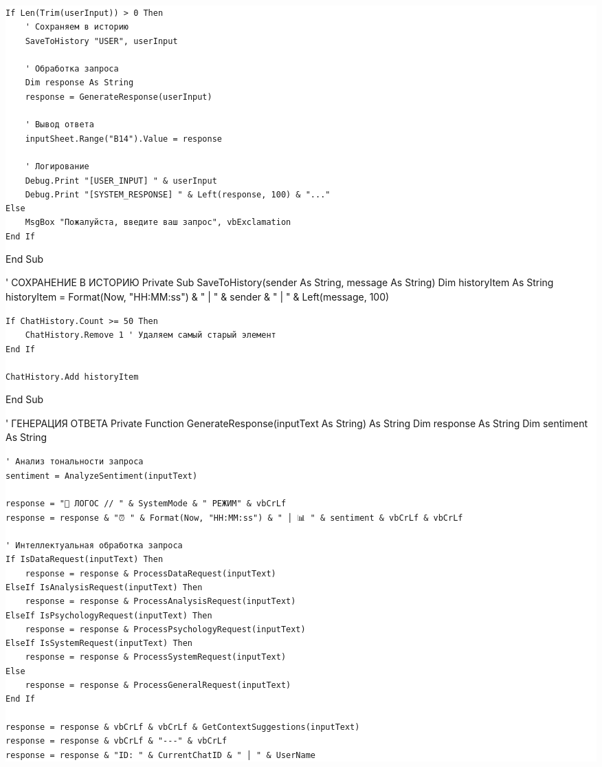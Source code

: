     If Len(Trim(userInput)) > 0 Then
        ' Сохраняем в историю
        SaveToHistory "USER", userInput
        
        ' Обработка запроса
        Dim response As String
        response = GenerateResponse(userInput)
        
        ' Вывод ответа
        inputSheet.Range("B14").Value = response
        
        ' Логирование
        Debug.Print "[USER_INPUT] " & userInput
        Debug.Print "[SYSTEM_RESPONSE] " & Left(response, 100) & "..."
    Else
        MsgBox "Пожалуйста, введите ваш запрос", vbExclamation
    End If
End Sub

' СОХРАНЕНИЕ В ИСТОРИЮ
Private Sub SaveToHistory(sender As String, message As String)
    Dim historyItem As String
    historyItem = Format(Now, "HH:MM:ss") & " | " & sender & " | " & Left(message, 100)
    
    If ChatHistory.Count >= 50 Then
        ChatHistory.Remove 1 ' Удаляем самый старый элемент
    End If
    
    ChatHistory.Add historyItem
End Sub

' ГЕНЕРАЦИЯ ОТВЕТА
Private Function GenerateResponse(inputText As String) As String
    Dim response As String
    Dim sentiment As String
    
    ' Анализ тональности запроса
    sentiment = AnalyzeSentiment(inputText)
    
    response = "🤖 ЛОГОС // " & SystemMode & " РЕЖИМ" & vbCrLf
    response = response & "⏰ " & Format(Now, "HH:MM:ss") & " │ 📊 " & sentiment & vbCrLf & vbCrLf
    
    ' Интеллектуальная обработка запроса
    If IsDataRequest(inputText) Then
        response = response & ProcessDataRequest(inputText)
    ElseIf IsAnalysisRequest(inputText) Then
        response = response & ProcessAnalysisRequest(inputText)
    ElseIf IsPsychologyRequest(inputText) Then
        response = response & ProcessPsychologyRequest(inputText)
    ElseIf IsSystemRequest(inputText) Then
        response = response & ProcessSystemRequest(inputText)
    Else
        response = response & ProcessGeneralRequest(inputText)
    End If
    
    response = response & vbCrLf & vbCrLf & GetContextSuggestions(inputText)
    response = response & vbCrLf & "---" & vbCrLf
    response = response & "ID: " & CurrentChatID & " │ " & UserName
    